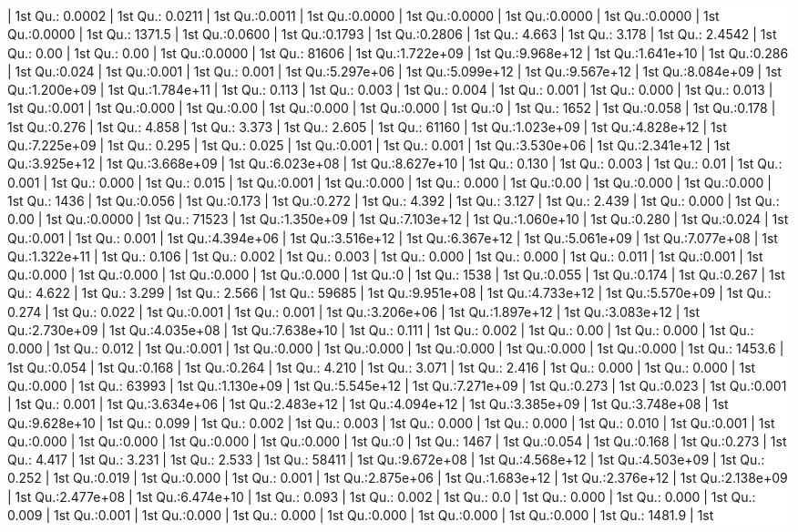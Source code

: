 | 1st Qu.: 0.0002             | 1st Qu.: 0.0211             | 1st Qu.:0.0011                | 1st Qu.:0.0000                | 1st Qu.:0.0000                | 1st Qu.:0.0000                | 1st Qu.:0.0000                | 1st Qu.:0.0000                | 1st Qu.: 1371.5         | 1st Qu.:0.0600            | 1st Qu.:0.1793            | 1st Qu.:0.2806            | 1st Qu.: 4.663              | 1st Qu.: 3.178              | 1st Qu.: 2.4542             | 1st Qu.: 0.00                 | 1st Qu.: 0.00               | 1st Qu.:0.0000        | 1st Qu.: 81606      | 1st Qu.:1.722e+09   | 1st Qu.:9.968e+12   | 1st Qu.:1.641e+10   | 1st Qu.:0.286             | 1st Qu.:0.024             | 1st Qu.:0.001             | 1st Qu.: 0.001            | 1st Qu.:5.297e+06   | 1st Qu.:5.099e+12   | 1st Qu.:9.567e+12   | 1st Qu.:8.084e+09   | 1st Qu.:1.200e+09   | 1st Qu.:1.784e+11   | 1st Qu.: 0.113            | 1st Qu.: 0.003            | 1st Qu.: 0.004            | 1st Qu.: 0.001            | 1st Qu.: 0.000            | 1st Qu.: 0.013            | 1st Qu.:0.001               | 1st Qu.:0.000               | 1st Qu.:0.00                | 1st Qu.:0.000               | 1st Qu.:0.000               | 1st Qu.:0                   | 1st Qu.: 1652         | 1st Qu.:0.058           | 1st Qu.:0.178           | 1st Qu.:0.276           | 1st Qu.: 4.858            | 1st Qu.: 3.373            | 1st Qu.: 2.605            | 1st Qu.: 61160        | 1st Qu.:1.023e+09     | 1st Qu.:4.828e+12     | 1st Qu.:7.225e+09     | 1st Qu.: 0.295              | 1st Qu.: 0.025              | 1st Qu.:0.001               | 1st Qu.: 0.001              | 1st Qu.:3.530e+06     | 1st Qu.:2.341e+12     | 1st Qu.:3.925e+12     | 1st Qu.:3.668e+09     | 1st Qu.:6.023e+08     | 1st Qu.:8.627e+10     | 1st Qu.: 0.130              | 1st Qu.: 0.003              | 1st Qu.: 0.01               | 1st Qu.: 0.001              | 1st Qu.: 0.000              | 1st Qu.: 0.015              | 1st Qu.:0.001                 | 1st Qu.:0.000                 | 1st Qu.: 0.000                | 1st Qu.:0.00                  | 1st Qu.:0.000                 | 1st Qu.:0.000                 | 1st Qu.: 1436           | 1st Qu.:0.056             | 1st Qu.:0.173             | 1st Qu.:0.272             | 1st Qu.: 4.392              | 1st Qu.: 3.127              | 1st Qu.: 2.439              | 1st Qu.: 0.000                | 1st Qu.: 0.00               | 1st Qu.:0.0000        | 1st Qu.: 71523      | 1st Qu.:1.350e+09   | 1st Qu.:7.103e+12   | 1st Qu.:1.060e+10   | 1st Qu.:0.280             | 1st Qu.:0.024             | 1st Qu.:0.001             | 1st Qu.: 0.001            | 1st Qu.:4.394e+06   | 1st Qu.:3.516e+12   | 1st Qu.:6.367e+12   | 1st Qu.:5.061e+09   | 1st Qu.:7.077e+08   | 1st Qu.:1.322e+11   | 1st Qu.: 0.106            | 1st Qu.: 0.002            | 1st Qu.: 0.003            | 1st Qu.: 0.000            | 1st Qu.: 0.000            | 1st Qu.: 0.011            | 1st Qu.:0.001               | 1st Qu.:0.000               | 1st Qu.:0.000               | 1st Qu.:0.000               | 1st Qu.:0.000               | 1st Qu.:0                   | 1st Qu.: 1538         | 1st Qu.:0.055           | 1st Qu.:0.174           | 1st Qu.:0.267           | 1st Qu.: 4.622            | 1st Qu.: 3.299            | 1st Qu.: 2.566            | 1st Qu.: 59685        | 1st Qu.:9.951e+08     | 1st Qu.:4.733e+12     | 1st Qu.:5.570e+09     | 1st Qu.: 0.274              | 1st Qu.: 0.022              | 1st Qu.:0.001               | 1st Qu.: 0.001              | 1st Qu.:3.206e+06     | 1st Qu.:1.897e+12     | 1st Qu.:3.083e+12     | 1st Qu.:2.730e+09     | 1st Qu.:4.035e+08     | 1st Qu.:7.638e+10     | 1st Qu.: 0.111              | 1st Qu.: 0.002              | 1st Qu.: 0.00               | 1st Qu.: 0.000              | 1st Qu.: 0.000              | 1st Qu.: 0.012              | 1st Qu.:0.001                 | 1st Qu.:0.000                 | 1st Qu.:0.000                 | 1st Qu.:0.000                 | 1st Qu.:0.000                 | 1st Qu.:0.000                 | 1st Qu.: 1453.6         | 1st Qu.:0.054             | 1st Qu.:0.168             | 1st Qu.:0.264             | 1st Qu.: 4.210              | 1st Qu.: 3.071              | 1st Qu.: 2.416              | 1st Qu.: 0.000                | 1st Qu.: 0.000              | 1st Qu.:0.000         | 1st Qu.: 63993      | 1st Qu.:1.130e+09   | 1st Qu.:5.545e+12   | 1st Qu.:7.271e+09   | 1st Qu.:0.273             | 1st Qu.:0.023             | 1st Qu.:0.001             | 1st Qu.: 0.001            | 1st Qu.:3.634e+06   | 1st Qu.:2.483e+12   | 1st Qu.:4.094e+12   | 1st Qu.:3.385e+09   | 1st Qu.:3.748e+08   | 1st Qu.:9.628e+10   | 1st Qu.: 0.099            | 1st Qu.: 0.002            | 1st Qu.: 0.003            | 1st Qu.: 0.000            | 1st Qu.: 0.000            | 1st Qu.: 0.010            | 1st Qu.:0.001               | 1st Qu.:0.000               | 1st Qu.:0.000               | 1st Qu.:0.000               | 1st Qu.:0.000               | 1st Qu.:0                   | 1st Qu.: 1467         | 1st Qu.:0.054           | 1st Qu.:0.168           | 1st Qu.:0.273           | 1st Qu.: 4.417            | 1st Qu.: 3.231            | 1st Qu.: 2.533            | 1st Qu.: 58411        | 1st Qu.:9.672e+08     | 1st Qu.:4.568e+12     | 1st Qu.:4.503e+09     | 1st Qu.: 0.252              | 1st Qu.:0.019               | 1st Qu.:0.000               | 1st Qu.: 0.001              | 1st Qu.:2.875e+06     | 1st Qu.:1.683e+12     | 1st Qu.:2.376e+12     | 1st Qu.:2.138e+09     | 1st Qu.:2.477e+08     | 1st Qu.:6.474e+10     | 1st Qu.: 0.093              | 1st Qu.: 0.002              | 1st Qu.: 0.0                | 1st Qu.: 0.000              | 1st Qu.: 0.000              | 1st Qu.: 0.009              | 1st Qu.:0.001                 | 1st Qu.:0.000                 | 1st Qu.: 0.000                | 1st Qu.:0.000                 | 1st Qu.:0.000                 | 1st Qu.:0.000                 | 1st Qu.: 1481.9         | 1st